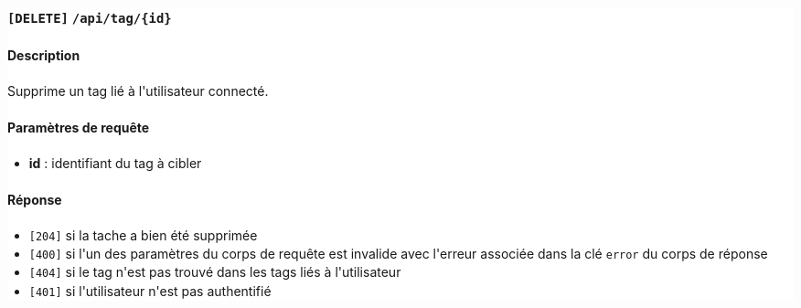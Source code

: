 ### `[DELETE]` `/api/tag/{id}`

#### Description

Supprime un tag lié à l'utilisateur connecté.

#### Paramètres de requête

- __id__ : identifiant du tag à cibler

#### Réponse

- `[204]` si la tache a bien été supprimée
- `[400]` si l'un des paramètres du corps de requête est invalide avec l'erreur
  associée dans la clé `error` du corps de réponse
- `[404]` si le tag n'est pas trouvé dans les tags liés à l'utilisateur
- `[401]` si l'utilisateur n'est pas authentifié
